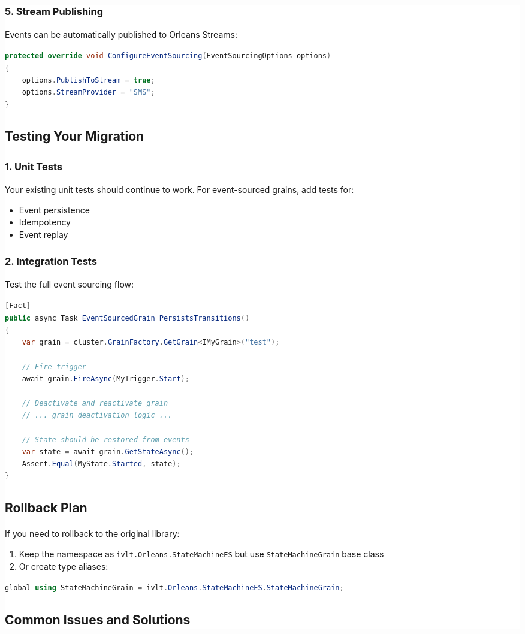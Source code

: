### 5. Stream Publishing
Events can be automatically published to Orleans Streams:
```csharp
protected override void ConfigureEventSourcing(EventSourcingOptions options)
{
    options.PublishToStream = true;
    options.StreamProvider = "SMS";
}
```

## Testing Your Migration

### 1. Unit Tests
Your existing unit tests should continue to work. For event-sourced grains, add tests for:
- Event persistence
- Idempotency
- Event replay

### 2. Integration Tests
Test the full event sourcing flow:
```csharp
[Fact]
public async Task EventSourcedGrain_PersistsTransitions()
{
    var grain = cluster.GrainFactory.GetGrain<IMyGrain>("test");
    
    // Fire trigger
    await grain.FireAsync(MyTrigger.Start);
    
    // Deactivate and reactivate grain
    // ... grain deactivation logic ...
    
    // State should be restored from events
    var state = await grain.GetStateAsync();
    Assert.Equal(MyState.Started, state);
}
```

## Rollback Plan

If you need to rollback to the original library:

1. Keep the namespace as `ivlt.Orleans.StateMachineES` but use `StateMachineGrain` base class
2. Or create type aliases:
```csharp
global using StateMachineGrain = ivlt.Orleans.StateMachineES.StateMachineGrain;
```

## Common Issues and Solutions
